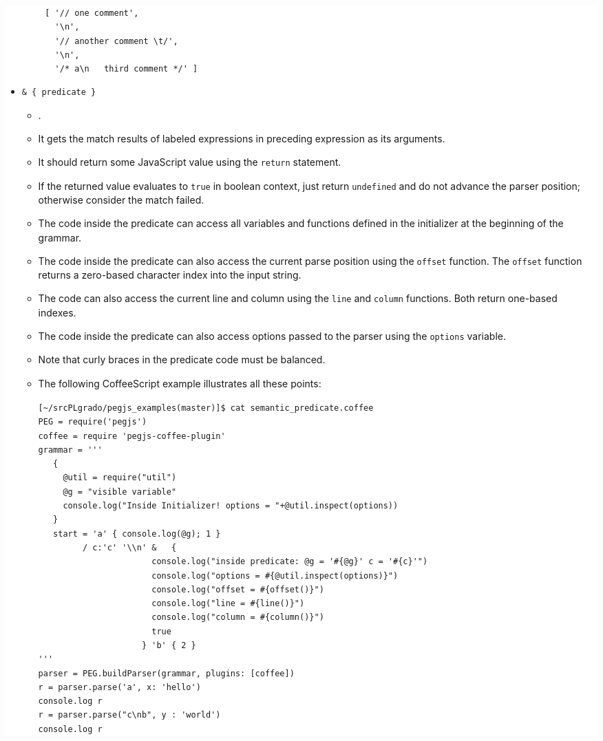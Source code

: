             [ '// one comment',
              '\n',
              '// another comment \t/',
              '\n',
              '/* a\n   third comment */' ]

-   `& { predicate }`

    -   .

    -   It gets the match results of labeled expressions in preceding
        expression as its arguments.

    -   It should return some JavaScript value using the `return`
        statement.

    -   If the returned value evaluates to `true` in boolean context,
        just return `undefined` and do not advance the parser position;
        otherwise consider the match failed.

    -   The code inside the predicate can access all variables and
        functions defined in the initializer at the beginning of the
        grammar.

    -   The code inside the predicate can also access the current parse
        position using the `offset` function. The `offset` function
        returns a zero-based character index into the input string.

    -   The code can also access the current line and column using the
        `line` and `column` functions. Both return one-based indexes.

    -   The code inside the predicate can also access options passed to
        the parser using the `options` variable.

    -   Note that curly braces in the predicate code must be balanced.

    -   The following CoffeeScript example illustrates all these points:

            [~/srcPLgrado/pegjs_examples(master)]$ cat semantic_predicate.coffee 
            PEG = require('pegjs')
            coffee = require 'pegjs-coffee-plugin'
            grammar = '''
               {                             
                 @util = require("util")     
                 @g = "visible variable" 
                 console.log("Inside Initializer! options = "+@util.inspect(options))
               }                             
               start = 'a' { console.log(@g); 1 } 
                     / c:'c' '\\n' &   { 
                                   console.log("inside predicate: @g = '#{@g}' c = '#{c}'")
                                   console.log("options = #{@util.inspect(options)}")
                                   console.log("offset = #{offset()}")
                                   console.log("line = #{line()}")
                                   console.log("column = #{column()}")
                                   true 
                                 } 'b' { 2 }
            '''
            parser = PEG.buildParser(grammar, plugins: [coffee])
            r = parser.parse('a', x: 'hello')
            console.log r
            r = parser.parse("c\nb", y : 'world')
            console.log r
